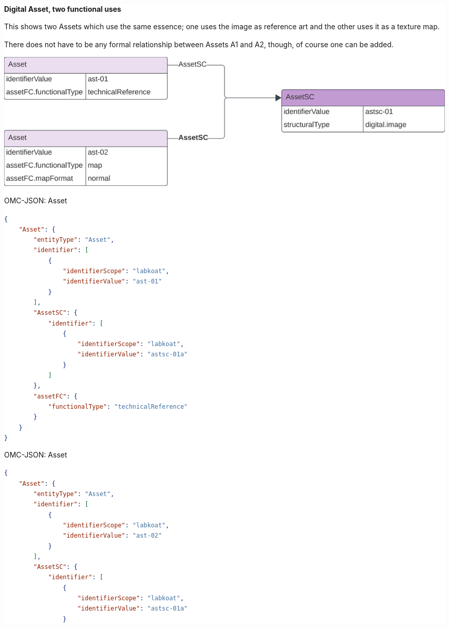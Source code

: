 
**Digital Asset, two functional uses**

This shows two Assets which use the same essence; one uses the image as reference art and the other uses it as a texture map.

There does not have to be any formal relationship between Assets A1 and A2, though, of course one can be added.

![](../Diagrams/Asset-4a.svg)

OMC-JSON: Asset
```JSON
{
    "Asset": {
        "entityType": "Asset",
        "identifier": [
            {
                "identifierScope": "labkoat",
                "identifierValue": "ast-01"
            }
        ],
        "AssetSC": {
            "identifier": [
                {
                    "identifierScope": "labkoat",
                    "identifierValue": "astsc-01a"
                }
            ]
        },
        "assetFC": {
            "functionalType": "technicalReference"
        }
    }
}
```
OMC-JSON: Asset
```JSON
{
    "Asset": {
        "entityType": "Asset",
        "identifier": [
            {
                "identifierScope": "labkoat",
                "identifierValue": "ast-02"
            }
        ],
        "AssetSC": {
            "identifier": [
                {
                    "identifierScope": "labkoat",
                    "identifierValue": "astsc-01a"
                }
```